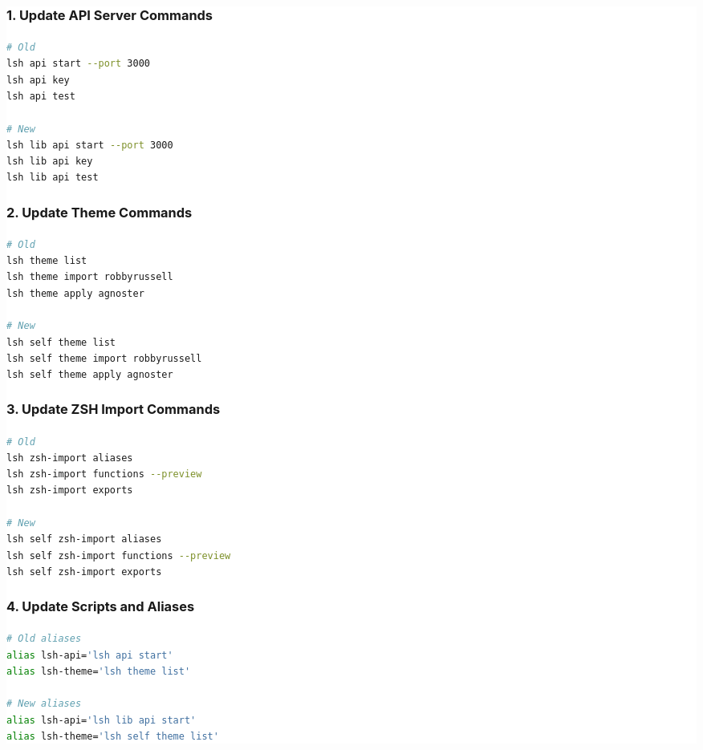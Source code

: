 ### 1. Update API Server Commands

```bash
# Old
lsh api start --port 3000
lsh api key
lsh api test

# New
lsh lib api start --port 3000
lsh lib api key
lsh lib api test
```

### 2. Update Theme Commands

```bash
# Old
lsh theme list
lsh theme import robbyrussell
lsh theme apply agnoster

# New
lsh self theme list
lsh self theme import robbyrussell
lsh self theme apply agnoster
```

### 3. Update ZSH Import Commands

```bash
# Old
lsh zsh-import aliases
lsh zsh-import functions --preview
lsh zsh-import exports

# New
lsh self zsh-import aliases
lsh self zsh-import functions --preview
lsh self zsh-import exports
```

### 4. Update Scripts and Aliases

```bash
# Old aliases
alias lsh-api='lsh api start'
alias lsh-theme='lsh theme list'

# New aliases
alias lsh-api='lsh lib api start'
alias lsh-theme='lsh self theme list'
```
